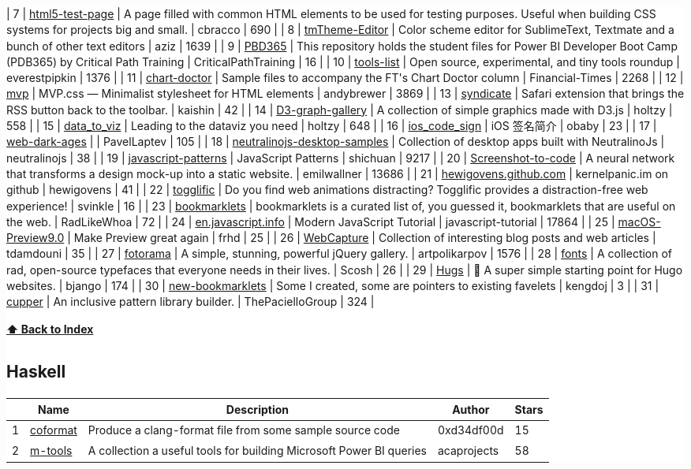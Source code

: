 | 7 |  [html5-test-page](https://github.com/cbracco/html5-test-page) | A page filled with common HTML elements to be used for testing purposes. Useful when building CSS systems for projects big and small. | cbracco | 690 |
| 8 |  [tmTheme-Editor](https://github.com/aziz/tmTheme-Editor) | Color scheme editor for SublimeText, Textmate and a bunch of other text editors | aziz | 1639 |
| 9 |  [PBD365](https://github.com/CriticalPathTraining/PBD365) | This repository holds the student files for Power BI Developer Boot Camp (PDB365) by Critical Path Training | CriticalPathTraining | 16 |
| 10 |  [tools-list](https://github.com/everestpipkin/tools-list) | Open source, experimental, and tiny tools roundup | everestpipkin | 1376 |
| 11 |  [chart-doctor](https://github.com/Financial-Times/chart-doctor) | Sample files to accompany the FT&#39;s Chart Doctor column | Financial-Times | 2268 |
| 12 |  [mvp](https://github.com/andybrewer/mvp) | MVP.css — Minimalist stylesheet for HTML elements | andybrewer | 3869 |
| 13 |  [syndicate](https://github.com/kaishin/syndicate) | Safari extension that brings the RSS button back to the toolbar. | kaishin | 42 |
| 14 |  [D3-graph-gallery](https://github.com/holtzy/D3-graph-gallery) | A collection of simple graphics made with D3.js | holtzy | 558 |
| 15 |  [data_to_viz](https://github.com/holtzy/data_to_viz) | Leading to the dataviz you need | holtzy | 648 |
| 16 |  [ios_code_sign](https://github.com/obaby/ios_code_sign) | iOS 签名简介 | obaby | 23 |
| 17 |  [web-dark-ages](https://github.com/PavelLaptev/web-dark-ages) |  | PavelLaptev | 105 |
| 18 |  [neutralinojs-desktop-samples](https://github.com/neutralinojs/neutralinojs-desktop-samples) | Collection of desktop apps built with NeutralinoJs | neutralinojs | 38 |
| 19 |  [javascript-patterns](https://github.com/shichuan/javascript-patterns) | JavaScript Patterns | shichuan | 9217 |
| 20 |  [Screenshot-to-code](https://github.com/emilwallner/Screenshot-to-code) | A neural network that transforms a design mock-up into a static website. | emilwallner | 13686 |
| 21 |  [hewigovens.github.com](https://github.com/hewigovens/hewigovens.github.com) | kernelpanic.im on github | hewigovens | 41 |
| 22 |  [togglific](https://github.com/svinkle/togglific) | Do you find web animations distracting? Togglific provides a distraction-free web experience! | svinkle | 16 |
| 23 |  [bookmarklets](https://github.com/RadLikeWhoa/bookmarklets) | bookmarklets is a curated list of, you guessed it, bookmarklets that are useful on the web. | RadLikeWhoa | 72 |
| 24 |  [en.javascript.info](https://github.com/javascript-tutorial/en.javascript.info) | Modern JavaScript Tutorial | javascript-tutorial | 17864 |
| 25 |  [macOS-Preview9.0](https://github.com/frhd/macOS-Preview9.0) | Make Preview great again | frhd | 25 |
| 26 |  [WebCapture](https://github.com/tdamdouni/WebCapture) | Collection of interesting blog posts and web articles | tdamdouni | 35 |
| 27 |  [fotorama](https://github.com/artpolikarpov/fotorama) | A simple, stunning, powerful jQuery gallery. | artpolikarpov | 1576 |
| 28 |  [fonts](https://github.com/Scosh/fonts) | A collection of rad, open-source typefaces that everyone needs in their lives. | Scosh | 26 |
| 29 |  [Hugs](https://github.com/bjango/Hugs) | 🤗 A super simple starting point for Hugo websites. | bjango | 174 |
| 30 |  [new-bookmarklets](https://github.com/kengdoj/new-bookmarklets) | Some I created, some are pointers to existing favelets | kengdoj | 3 |
| 31 |  [cupper](https://github.com/ThePacielloGroup/cupper) | An inclusive pattern library builder. | ThePacielloGroup | 324 |

**[⬆ Back to Index](#-contents)**

## Haskell
|  | Name 	|  Description 	| Author  	|  Stars 	|
|---	|---	|---	|---	|---	|
| 1 |  [coformat](https://github.com/0xd34df00d/coformat) | Produce a clang-format file from some sample source code | 0xd34df00d | 15 |
| 2 |  [m-tools](https://github.com/acaprojects/m-tools) | A collection a useful tools for building Microsoft Power BI queries | acaprojects | 58 |
